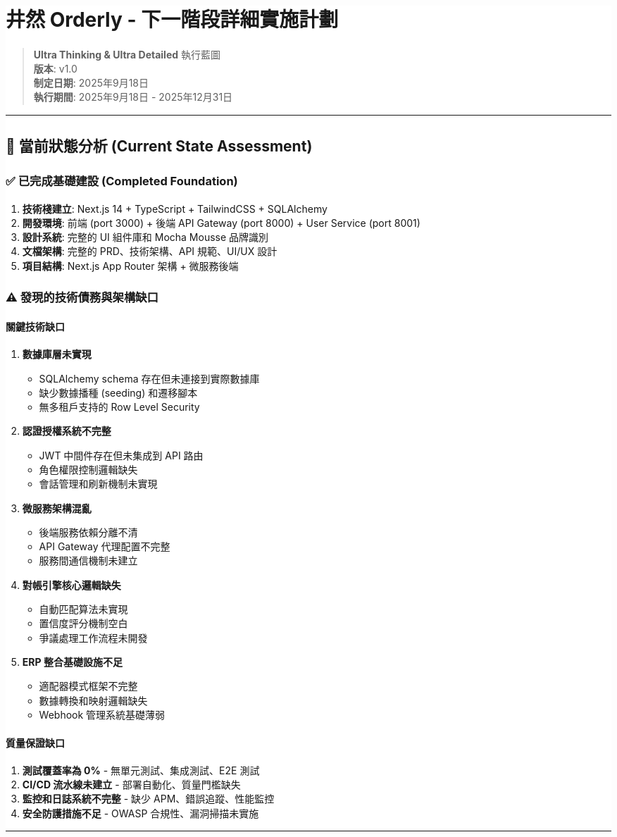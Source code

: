 # 井然 Orderly - 下一階段詳細實施計劃

> **Ultra Thinking & Ultra Detailed** 執行藍圖  
> **版本**: v1.0  
> **制定日期**: 2025年9月18日  
> **執行期間**: 2025年9月18日 - 2025年12月31日

---

## 🎯 當前狀態分析 (Current State Assessment)

### ✅ 已完成基礎建設 (Completed Foundation)
1. **技術棧建立**: Next.js 14 + TypeScript + TailwindCSS + SQLAlchemy
2. **開發環境**: 前端 (port 3000) + 後端 API Gateway (port 8000) + User Service (port 8001)
3. **設計系統**: 完整的 UI 組件庫和 Mocha Mousse 品牌識別
4. **文檔架構**: 完整的 PRD、技術架構、API 規範、UI/UX 設計
5. **項目結構**: Next.js App Router 架構 + 微服務後端

### ⚠️ 發現的技術債務與架構缺口

#### **關鍵技術缺口**
1. **數據庫層未實現** 
   - SQLAlchemy schema 存在但未連接到實際數據庫
   - 缺少數據播種 (seeding) 和遷移腳本
   - 無多租戶支持的 Row Level Security

2. **認證授權系統不完整**
   - JWT 中間件存在但未集成到 API 路由
   - 角色權限控制邏輯缺失
   - 會話管理和刷新機制未實現

3. **微服務架構混亂**
   - 後端服務依賴分離不清
   - API Gateway 代理配置不完整
   - 服務間通信機制未建立

4. **對帳引擎核心邏輯缺失**
   - 自動匹配算法未實現
   - 置信度評分機制空白
   - 爭議處理工作流程未開發

5. **ERP 整合基礎設施不足**
   - 適配器模式框架不完整
   - 數據轉換和映射邏輯缺失
   - Webhook 管理系統基礎薄弱

#### **質量保證缺口**
1. **測試覆蓋率為 0%** - 無單元測試、集成測試、E2E 測試
2. **CI/CD 流水線未建立** - 部署自動化、質量門檻缺失
3. **監控和日誌系統不完整** - 缺少 APM、錯誤追蹤、性能監控
4. **安全防護措施不足** - OWASP 合規性、漏洞掃描未實施

---